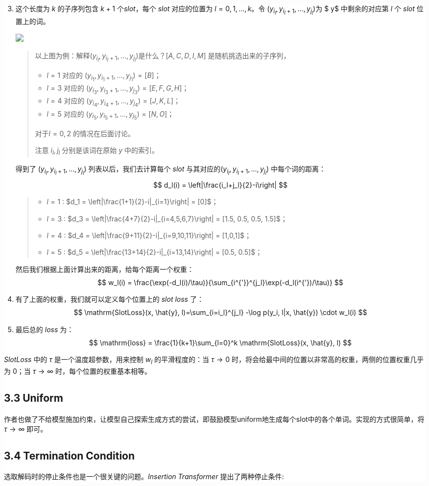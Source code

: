 3. 这个长度为 $k$ 的子序列包含 $k+1$ 个*slot*，每个 *slot* 对应的位置为 $l = 0, 1, ..., k$。令 $(y_{i_l}, y_{i_l+1}, ..., y_{j_l})$为 $ y$ 中剩余的对应第 $l$ 个 *slot* 位置上的词。

   ![](https://cdn.jsdelivr.net/gh/rogerspy/blog-imgs/20200410151034.png)

   > 以上图为例：解释$(y_{i_l}, y_{i_l+1}, ..., y_{j_l})$是什么？$[A, C, D, I, M]$ 是随机挑选出来的子序列，
   >
   > - $l=1$ 对应的 $(y_{i_1}, y_{i_1+1}, ..., y_{j_1})=[B]$；
   > - $l=3$ 对应的 $(y_{i_3}, y_{i_3+1}, ..., y_{j_3})=[E, F, G, H]$；
   > - $l=4$ 对应的 $(y_{i_4}, y_{i_4+1}, ..., y_{j_4})=[J, K, L]$；
   > - $l=5$ 对应的 $(y_{i_5}, y_{i_5+1}, ..., y_{j_5})=[N, O]$；
   >
   > 对于$l=0, 2$ 的情况在后面讨论。
   >
   > 注意 $i_l, j_l$ 分别是该词在原始 $y$ 中的索引。

   得到了 $(y_{i_l}, y_{i_l+1}, ..., y_{j_l})$ 列表以后，我们去计算每个 *slot* 与其对应的$(y_{i_l}, y_{i_l+1}, ..., y_{j_l})$ 中每个词的距离：
   $$
   d_l(i) = \left|\frac{i_l+j_l}{2}-i\right|
   $$

   > - $l=1$ : $d_1 = \left|\frac{1+1}{2}-i|_{i=1}\right| = [0]$；
   >
   > - $l=3$ : $d_3 = \left|\frac{4+7}{2}-i|_{i=4,5,6,7}\right| = [1.5, 0.5, 0.5, 1.5]$；
   > - $l=4$ : $d_4 = \left|\frac{9+11}{2}-i|_{i=9,10,11}\right| = [1,0,1]$；
   > - $l=5$ : $d_5 = \left|\frac{13+14}{2}-i|_{i=13,14}\right| = [0.5, 0.5]$；

   然后我们根据上面计算出来的距离，给每个距离一个权重：
   $$
   w_l(i) = \frac{\exp(-d_l(i)/\tau)}{\sum_{i^{'}}^{j_l}\exp(-d_l(i^{'})/\tau)}
   $$

4. 有了上面的权重，我们就可以定义每个位置上的 *slot loss* 了：
   $$
   \mathrm{SlotLoss}(x, \hat{y}, l)=\sum_{i=i_l}^{j_l} -\log p(y_i, l|x, \hat{y}) \cdot w_l(i)
   $$

5. 最后总的 *loss* 为：
   $$
   \mathrm{loss} = \frac{1}{k+1}\sum_{l=0}^k \mathrm{SlotLoss}(x, \hat{y}, l)
   $$

*SlotLoss* 中的 $\tau$ 是一个温度超参数，用来控制 $w_l$ 的平滑程度的：当 $\tau \rightarrow 0$ 时，将会给最中间的位置以非常高的权重，两侧的位置权重几乎为 0；当 $\tau \rightarrow \infty$ 时，每个位置的权重基本相等。

## 3.3 Uniform

作者也做了不给模型施加约束，让模型自己探索生成方式的尝试，即鼓励模型uniform地生成每个slot中的各个单词。实现的方式很简单，将$\tau \rightarrow \infty$ 即可。

## 3.4 Termination Condition

选取解码时的停止条件也是一个很关键的问题。*Insertion Transformer* 提出了两种停止条件:

